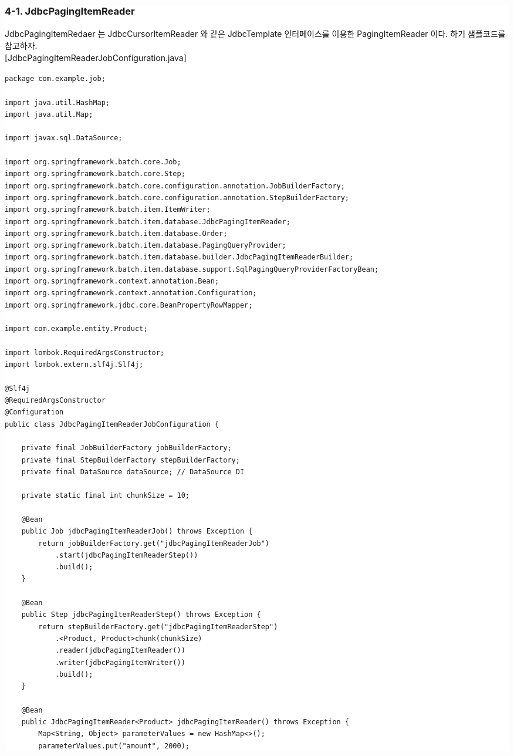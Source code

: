 ### 4-1. JdbcPagingItemReader
JdbcPagingItemRedaer 는 JdbcCursorItemReader 와 같은 JdbcTemplate 인터페이스를 이용한 PagingItemReader 이다. 하기 샘플코드를 참고하자.      
[JdbcPagingItemReaderJobConfiguration.java]     
```
package com.example.job;

import java.util.HashMap;
import java.util.Map;

import javax.sql.DataSource;

import org.springframework.batch.core.Job;
import org.springframework.batch.core.Step;
import org.springframework.batch.core.configuration.annotation.JobBuilderFactory;
import org.springframework.batch.core.configuration.annotation.StepBuilderFactory;
import org.springframework.batch.item.ItemWriter;
import org.springframework.batch.item.database.JdbcPagingItemReader;
import org.springframework.batch.item.database.Order;
import org.springframework.batch.item.database.PagingQueryProvider;
import org.springframework.batch.item.database.builder.JdbcPagingItemReaderBuilder;
import org.springframework.batch.item.database.support.SqlPagingQueryProviderFactoryBean;
import org.springframework.context.annotation.Bean;
import org.springframework.context.annotation.Configuration;
import org.springframework.jdbc.core.BeanPropertyRowMapper;

import com.example.entity.Product;

import lombok.RequiredArgsConstructor;
import lombok.extern.slf4j.Slf4j;

@Slf4j
@RequiredArgsConstructor
@Configuration
public class JdbcPagingItemReaderJobConfiguration {

	private final JobBuilderFactory jobBuilderFactory;
	private final StepBuilderFactory stepBuilderFactory;
	private final DataSource dataSource; // DataSource DI

	private static final int chunkSize = 10;

	@Bean
	public Job jdbcPagingItemReaderJob() throws Exception {
		return jobBuilderFactory.get("jdbcPagingItemReaderJob")
			.start(jdbcPagingItemReaderStep())
			.build();
	}

	@Bean
	public Step jdbcPagingItemReaderStep() throws Exception {
		return stepBuilderFactory.get("jdbcPagingItemReaderStep")
			.<Product, Product>chunk(chunkSize)
			.reader(jdbcPagingItemReader())
			.writer(jdbcPagingItemWriter())
			.build();
	}

	@Bean
	public JdbcPagingItemReader<Product> jdbcPagingItemReader() throws Exception {
		Map<String, Object> parameterValues = new HashMap<>();
		parameterValues.put("amount", 2000);

```